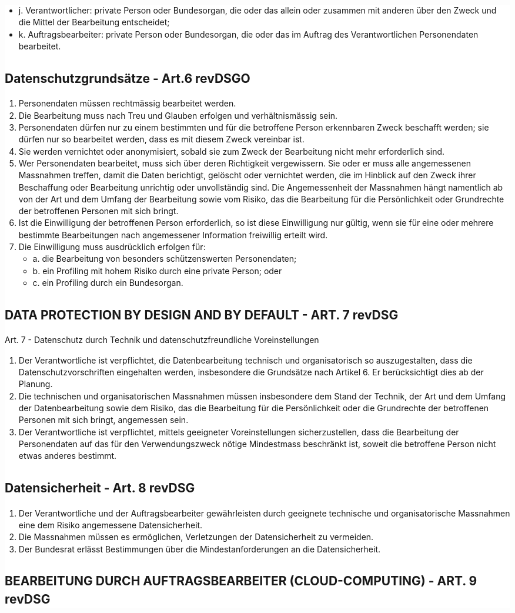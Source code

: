 - j. Verantwortlicher: private Person oder Bundesorgan, die oder das allein oder zusammen mit anderen über den Zweck und die Mittel der Bearbeitung entscheidet;
- k. Auftragsbearbeiter: private Person oder Bundesorgan, die oder das im Auftrag des Verantwortlichen Personendaten bearbeitet. 

## Datenschutzgrundsätze - Art.6 revDSGO

1. Personendaten müssen rechtmässig bearbeitet werden.
2. Die Bearbeitung muss nach Treu und Glauben erfolgen und verhältnismässig sein.
3. Personendaten dürfen nur zu einem bestimmten und für die betroffene Person erkennbaren Zweck beschafft werden; sie dürfen nur so bearbeitet werden, dass es mit diesem Zweck vereinbar ist.
4. Sie werden vernichtet oder anonymisiert, sobald sie zum Zweck der Bearbeitung nicht mehr erforderlich sind.
5. Wer Personendaten bearbeitet, muss sich über deren Richtigkeit vergewissern. Sie oder er muss alle angemessenen Massnahmen treffen, damit die Daten berichtigt, gelöscht oder vernichtet werden, die im Hinblick auf den Zweck ihrer Beschaffung oder Bearbeitung unrichtig oder unvollständig sind. Die Angemessenheit der Massnahmen hängt namentlich ab von der Art und dem Umfang der Bearbeitung sowie vom Risiko, das die Bearbeitung für die Persönlichkeit oder Grundrechte der betroffenen Personen mit sich bringt.
6. Ist die Einwilligung der betroffenen Person erforderlich, so ist diese Einwilligung nur gültig, wenn sie für eine oder mehrere bestimmte Bearbeitungen nach angemessener Information freiwillig erteilt wird.
7. Die Einwilligung muss ausdrücklich erfolgen für:
	* a. die Bearbeitung von besonders schützenswerten Personendaten;
	* b. ein Profiling mit hohem Risiko durch eine private Person; oder
	* c. ein Profiling durch ein Bundesorgan.

## DATA PROTECTION BY DESIGN AND BY DEFAULT - ART. 7 revDSG

Art. 7 - Datenschutz durch Technik und datenschutzfreundliche Voreinstellungen

1. Der Verantwortliche ist verpflichtet, die Datenbearbeitung technisch und
organisatorisch so auszugestalten, dass die Datenschutzvorschriften eingehalten werden, insbesondere die Grundsätze nach Artikel 6. Er berücksichtigt dies ab der Planung.
2. Die technischen und organisatorischen Massnahmen müssen insbesondere dem Stand der Technik, der Art und dem Umfang der Datenbearbeitung sowie dem Risiko, das die Bearbeitung für die Persönlichkeit oder die Grundrechte der betroffenen Personen mit sich bringt, angemessen sein.
3. Der Verantwortliche ist verpflichtet, mittels geeigneter Voreinstellungen sicherzustellen, dass die Bearbeitung der Personendaten auf das für den Verwendungszweck nötige Mindestmass beschränkt ist, soweit die betroffene Person nicht etwas anderes bestimmt.

## Datensicherheit - Art. 8 revDSG

1. Der Verantwortliche und der Auftragsbearbeiter gewährleisten durch geeignete technische und organisatorische Massnahmen eine dem Risiko angemessene Datensicherheit.
2. Die Massnahmen müssen es ermöglichen, Verletzungen der Datensicherheit zu vermeiden.
3. Der Bundesrat erlässt Bestimmungen über die Mindestanforderungen an die Datensicherheit.

## BEARBEITUNG DURCH AUFTRAGSBEARBEITER (CLOUD-COMPUTING) - ART. 9 revDSG
